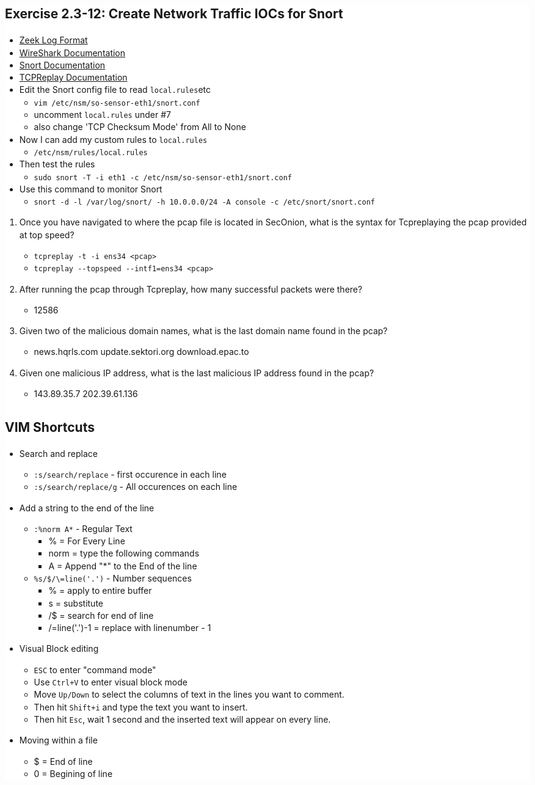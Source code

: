 ## Exercise 2.3-12: Create Network Traffic IOCs for Snort  

* [Zeek Log Format](https://docs.zeek.org/en/master/log-formats.html)  
* [WireShark Documentation](https://www.wireshark.org/docs/)  
* [Snort Documentation](https://snort.org/documents)  
* [TCPReplay Documentation](https://linux.die.net/man/1/tcpreplay)  
* Edit the Snort config file to read `local.rules`etc  
  * `vim /etc/nsm/so-sensor-eth1/snort.conf`  
  * uncomment `local.rules` under #7  
  * also change 'TCP Checksum Mode' from All to None
* Now I can add my custom rules to `local.rules`  
  * `/etc/nsm/rules/local.rules`  
* Then test the rules  
  * `sudo snort -T -i eth1 -c /etc/nsm/so-sensor-eth1/snort.conf`  
* Use this command to monitor Snort  
  * `snort -d -l /var/log/snort/ -h 10.0.0.0/24 -A console -c /etc/snort/snort.conf`  

1. Once you have navigated to where the pcap file is located in SecOnion, what is the syntax for Tcpreplaying the pcap provided at top speed?  
    * `tcpreplay -t -i ens34 <pcap>`
    * `tcpreplay --topspeed --intf1=ens34 <pcap>`  
2. After running the pcap through Tcpreplay, how many successful packets were there?  
    * 12586  
3. Given two of the malicious domain names, what is the last domain name found in the pcap?  
    * news.hqrls.com 
    update.sektori.org
    download.epac.to
    
4. Given one malicious IP address, what is the last malicious IP address found in the pcap?  
    * 143.89.35.7
    202.39.61.136
## VIM Shortcuts  

* Search and replace
  * `:s/search/replace` - first occurence in each line  
  * `:s/search/replace/g` - All occurences on each line  
* Add a string to the end of the line
  * `:%norm A*` - Regular Text
    * % = For Every Line  
    * norm = type the following commands  
    * A = Append "*" to the End of the line  
  * `%s/$/\=line('.')` - Number sequences  
    * % = apply to entire buffer
    * s = substitute
    * /$ = search for end of line
    * /\=line('.')-1 = replace with linenumber - 1

* Visual Block editing  
  * `ESC` to enter "command mode"  
  * Use `Ctrl+V` to enter visual block mode  
  * Move `Up/Down` to select the columns of text in the lines you want to comment.  
  * Then hit `Shift+i` and type the text you want to insert.  
  * Then hit `Esc`, wait 1 second and the inserted text will appear on every line.  
* Moving within a file  
  * $ = End of line  
  * 0 = Begining of line  

